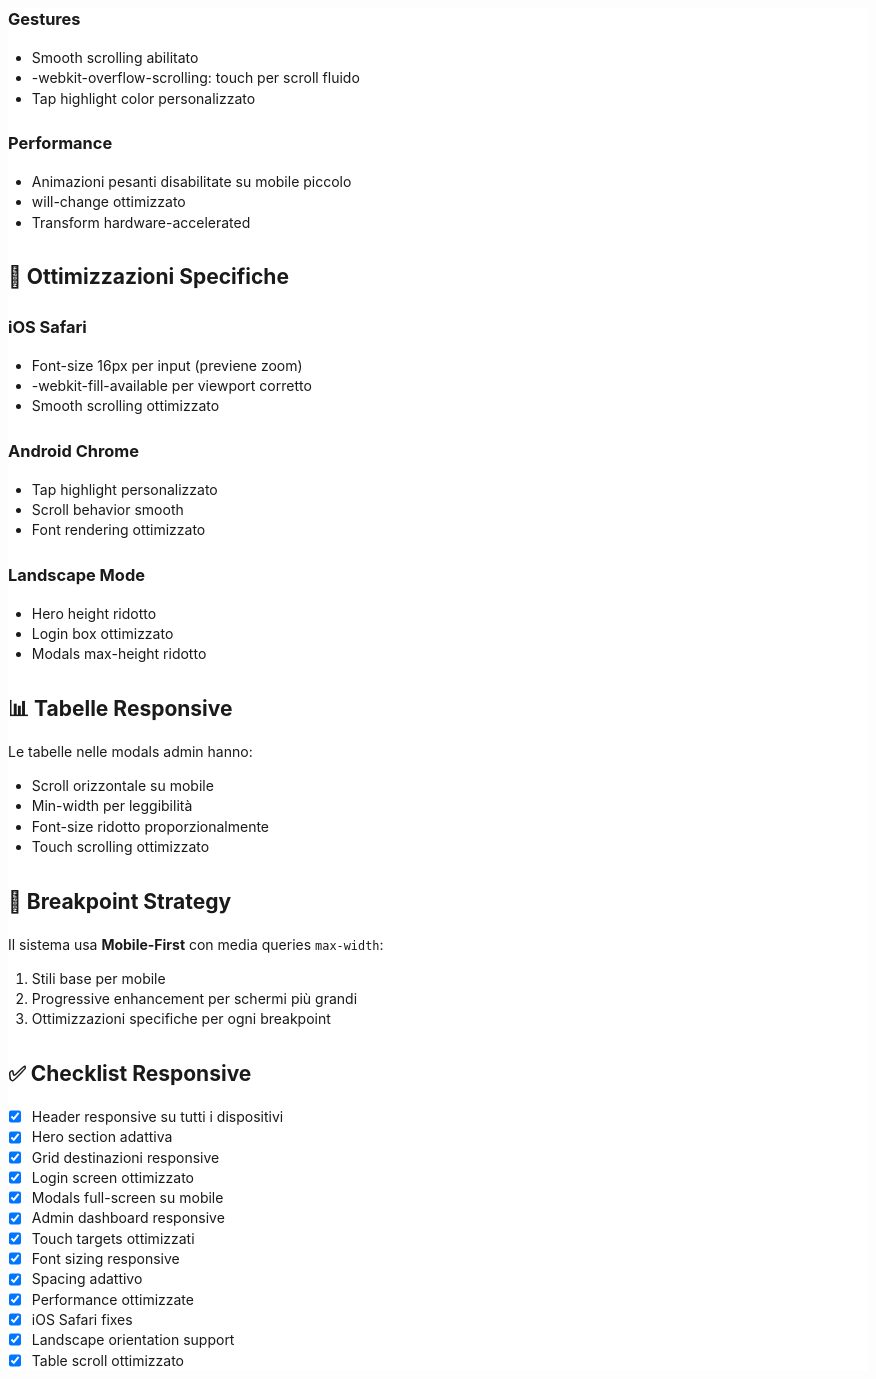 ### Gestures
- Smooth scrolling abilitato
- -webkit-overflow-scrolling: touch per scroll fluido
- Tap highlight color personalizzato

### Performance
- Animazioni pesanti disabilitate su mobile piccolo
- will-change ottimizzato
- Transform hardware-accelerated

## 🔧 Ottimizzazioni Specifiche

### iOS Safari
- Font-size 16px per input (previene zoom)
- -webkit-fill-available per viewport corretto
- Smooth scrolling ottimizzato

### Android Chrome
- Tap highlight personalizzato
- Scroll behavior smooth
- Font rendering ottimizzato

### Landscape Mode
- Hero height ridotto
- Login box ottimizzato
- Modals max-height ridotto

## 📊 Tabelle Responsive

Le tabelle nelle modals admin hanno:
- Scroll orizzontale su mobile
- Min-width per leggibilità
- Font-size ridotto proporzionalmente
- Touch scrolling ottimizzato

## 🎨 Breakpoint Strategy

Il sistema usa **Mobile-First** con media queries `max-width`:

1. Stili base per mobile
2. Progressive enhancement per schermi più grandi
3. Ottimizzazioni specifiche per ogni breakpoint

## ✅ Checklist Responsive

- [x] Header responsive su tutti i dispositivi
- [x] Hero section adattiva
- [x] Grid destinazioni responsive
- [x] Login screen ottimizzato
- [x] Modals full-screen su mobile
- [x] Admin dashboard responsive
- [x] Touch targets ottimizzati
- [x] Font sizing responsive
- [x] Spacing adattivo
- [x] Performance ottimizzate
- [x] iOS Safari fixes
- [x] Landscape orientation support
- [x] Table scroll ottimizzato

